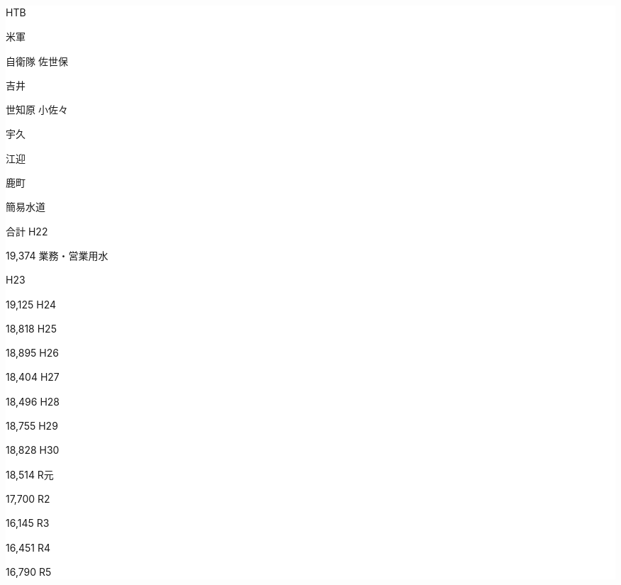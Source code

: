 HTB
 
米軍
 
自衛隊 佐世保
 
吉井
 
世知原 小佐々
 
宇久
 
江迎
 
鹿町
 
簡易水道
 
合計
H22
 
19,374
業務・営業用水
 
H23
 
19,125
H24
 
18,818
H25
 
18,895
H26
 
18,404
H27
 
18,496
H28
 
18,755
H29
 
18,828
H30
 
18,514
R元
 
17,700
R2
 
16,145
R3
 
16,451
R4
 
16,790
R5
 
